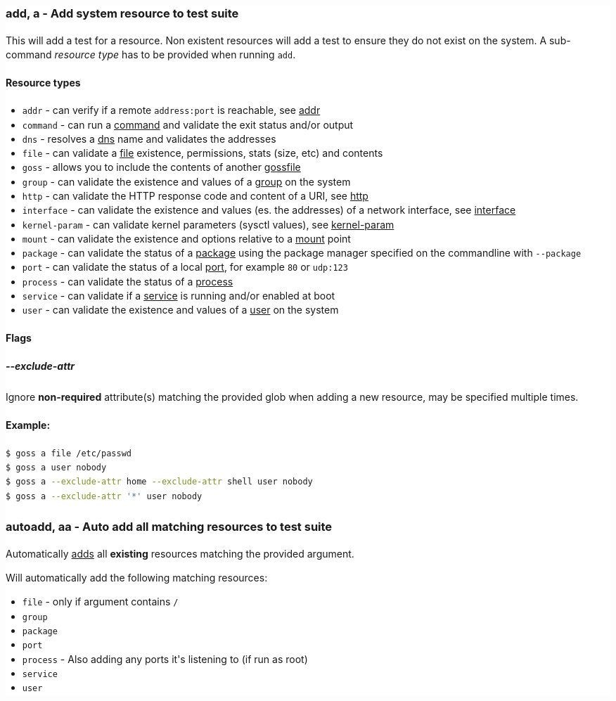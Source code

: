 
### add, a - Add system resource to test suite

This will add a test for a resource. Non existent resources will add a test to ensure they do not exist on the system. A sub-command *resource type* has to be provided when running `add`.

#### Resource types
* `addr` - can verify if a remote `address:port` is reachable, see [addr](#addr)
* `command` - can run a [command](#command) and validate the exit status and/or output
* `dns` - resolves a [dns](#dns) name and validates the addresses
* `file` - can validate a [file](#file) existence, permissions, stats (size, etc) and contents
* `goss` - allows you to include the contents of another [gossfile](#gossfile)
* `group` - can validate the existence and values of a [group](#group) on the system
* `http` - can validate the HTTP response code and content of a URI, see [http](#http)
* `interface` - can validate the existence and values (es. the addresses) of a network interface, see [interface](#interface)
* `kernel-param` - can validate kernel parameters (sysctl values), see [kernel-param](#kernel-param)
* `mount` - can validate the existence and options relative to a [mount](#mount) point
* `package` - can validate the status of a [package](#package) using the package manager specified on the commandline with `--package`
* `port` - can validate the status of a local [port](#port), for example `80` or `udp:123`
* `process` - can validate the status of a [process](#process)
* `service` - can validate if a [service](#service) is running and/or enabled at boot
* `user` - can validate the existence and values of a [user](#user) on the system

#### Flags
##### --exclude-attr
Ignore **non-required** attribute(s) matching the provided glob when adding a new resource, may be specified multiple times.

#### Example:
```bash
$ goss a file /etc/passwd
$ goss a user nobody
$ goss a --exclude-attr home --exclude-attr shell user nobody
$ goss a --exclude-attr '*' user nobody
```


### autoadd, aa - Auto add all matching resources to test suite
Automatically [adds](#add-a---add-system-resource-to-test-suite) all **existing** resources matching the provided argument.

Will automatically add the following matching resources:
* `file` - only if argument contains `/`
* `group`
* `package`
* `port`
* `process` - Also adding any ports it's listening to (if run as root)
* `service`
* `user`

